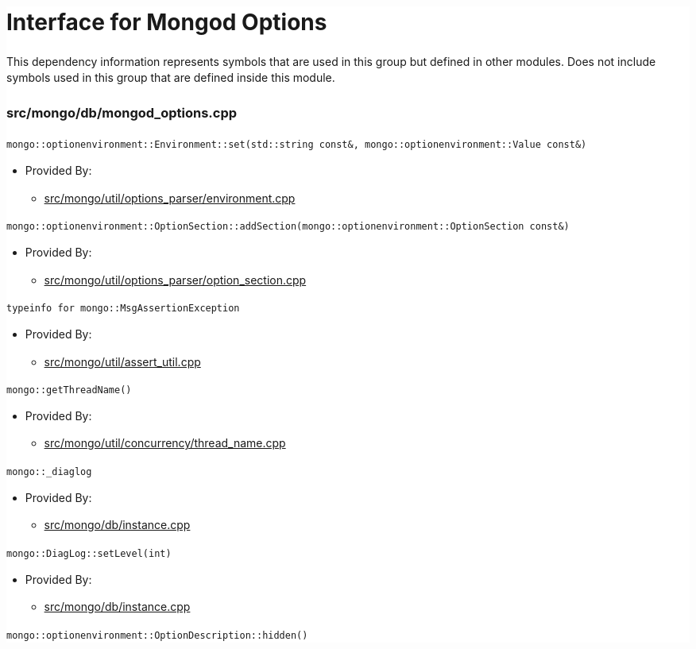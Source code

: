 
# Interface for Mongod Options
This dependency information represents symbols that are used in this group but defined in other modules.  Does not include symbols used in this group that are defined inside this module.

### src/mongo/db/mongod\_options.cpp

<div></div>

    mongo::optionenvironment::Environment::set(std::string const&, mongo::optionenvironment::Value const&)

- Provided By:

    - [src/mongo/util/options\_parser/environment.cpp](../../../../process\_management/startup\_initialization)

<div></div>

    mongo::optionenvironment::OptionSection::addSection(mongo::optionenvironment::OptionSection const&)

- Provided By:

    - [src/mongo/util/options\_parser/option\_section.cpp](../../../../process\_management/startup\_initialization)

<div></div>

    typeinfo for mongo::MsgAssertionException

- Provided By:

    - [src/mongo/util/assert\_util.cpp](../../../../utilities/utilities)

<div></div>

    mongo::getThreadName()

- Provided By:

    - [src/mongo/util/concurrency/thread\_name.cpp](../../../../utilities/utilities)

<div></div>

    mongo::_diaglog

- Provided By:

    - [src/mongo/db/instance.cpp](../../../../storage/storage\_layer\_structure)

<div></div>

    mongo::DiagLog::setLevel(int)

- Provided By:

    - [src/mongo/db/instance.cpp](../../../../storage/storage\_layer\_structure)

<div></div>

    mongo::optionenvironment::OptionDescription::hidden()
